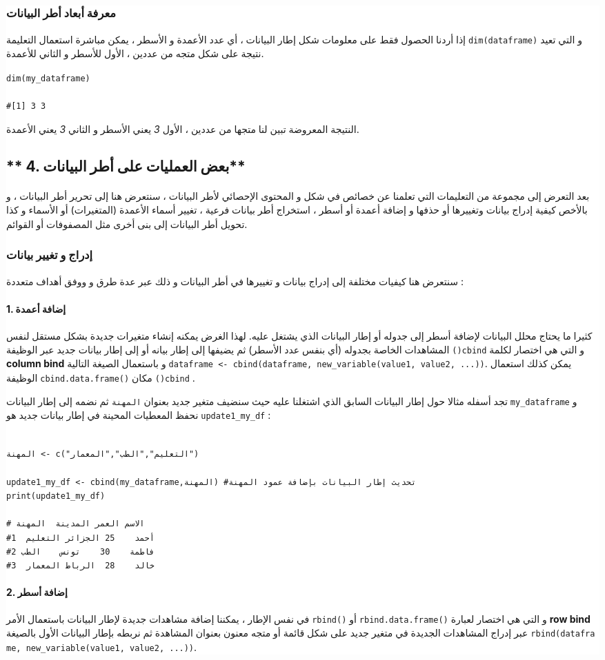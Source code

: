 ### **معرفة أبعاد أطر البيانات**

إذا أردنا الحصول فقط على معلومات شكل إطار البيانات ، أي عدد الأعمدة و الأسطر ، يمكن مباشرة استعمال التعليمة ```dim(dataframe)``` و التي تعيد نتيجة على شكل متجه من عددين ، الأول للأسطر و الثاني للأعمدة.

```
dim(my_dataframe)

#[1] 3 3
```
النتيجة المعروضة تبين لنا متجها من عددين ، الأول *3* يعني الأسطر و الثاني *3* يعني الأعمدة.

## ** 4. بعض العمليات على أطر البيانات**

بعد التعرض إلى مجموعة من التعليمات التي تعلمنا عن خصائص في شكل و المحتوى الإحصائي لأطر البيانات ، سنتعرض هنا إلى تحرير أطر البيانات ، و بالأخص كيفية إدراج بيانات وتغييرها أو حذفها و إضافة أعمدة أو أسطر ، استخراج أطر بيانات فرعية ، تغيير أسماء الأعمدة (المتغيرات) أو الأسماء و كذا تحويل أطر البيانات إلى بنى أخرى مثل المصفوفات أو القوائم.

### إدراج و تغيير بيانات

سنتعرض هنا كيفيات مختلفة إلى إدراج بيانات و تغييرها في أطر البيانات و ذلك عبر عدة طرق و ووفق أهداف متعددة :

#### 1. إضافة أعمدة 

كثيرا ما يحتاج محلل البيانات لإضافة أسطر إلى جدوله أو إطار البيانات الذي يشتغل عليه. لهذا الغرض يمكنه إنشاء متغيرات جديدة بشكل مستقل لنفس المشاهدات الخاصة بجدوله (أي بنفس عدد الأسطر) ثم يضيفها إلى إطار بيانه أو إلى إطار بيانات جديد عبر الوظيفة ```()cbind``` و التي هي اختصار لكلمة **column bind** و باستعمال الصيغة التالية ```dataframe <- cbind(dataframe, new_variable(value1, value2, ...))```. يمكن كذلك استعمال الوظيفة ```cbind.data.frame()``` مكان ```()cbind``` . 

تجد أسفله مثالا حول إطار البيانات السابق الذي اشتغلنا عليه حيث سنضيف متغير جديد بعنوان ```المهنة``` ثم نضمه إلى إطار البيانات ```my_dataframe``` و نحفظ المعطيات المحينة في إطار بيانات جديد هو ```update1_my_df``` :
```

المهنة <- c("التعليم","الطب","المعمار")

update1_my_df <- cbind(my_dataframe,المهنة) #تحديث إطار البيانات بإضافة عمود المهنة
print(update1_my_df)

# الاسم العمر المدينة  المهنة
#1  أحمد    25 الجزائر التعليم
#2 فاطمة    30    تونس    الطب
#3  خالد    28  الرباط المعمار
```



#### 2. إضافة أسطر 

في نفس الإطار ، يمكننا إضافة مشاهدات جديدة لإطار البيانات باستعمال الأمر ```rbind()``` أو ```rbind.data.frame()``` و التي هي اختصار لعبارة **row bind** عبر إدراج المشاهدات الجديدة في متغير جديد على شكل قائمة أو متجه معنون بعنوان المشاهدة ثم نربطه بإطار البيانات الأول بالصيغة ```rbind(dataframe, new_variable(value1, value2, ...))```. 
